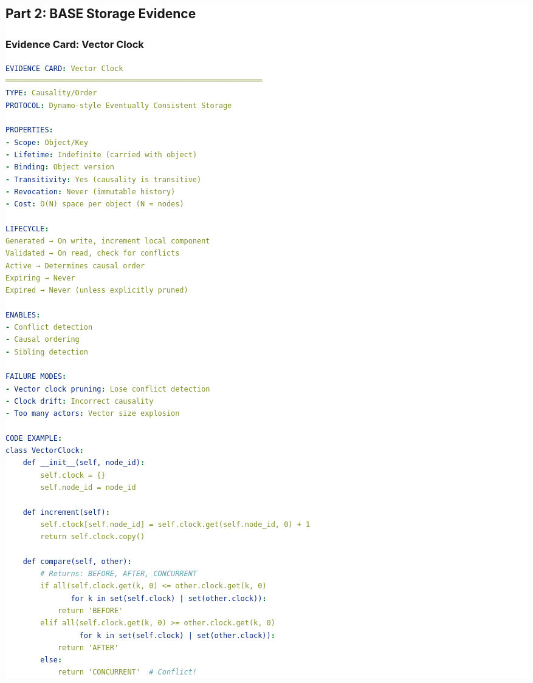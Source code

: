 ## Part 2: BASE Storage Evidence

### Evidence Card: Vector Clock
```yaml
EVIDENCE CARD: Vector Clock
═══════════════════════════════════════════════════════════
TYPE: Causality/Order
PROTOCOL: Dynamo-style Eventually Consistent Storage

PROPERTIES:
- Scope: Object/Key
- Lifetime: Indefinite (carried with object)
- Binding: Object version
- Transitivity: Yes (causality is transitive)
- Revocation: Never (immutable history)
- Cost: O(N) space per object (N = nodes)

LIFECYCLE:
Generated → On write, increment local component
Validated → On read, check for conflicts
Active → Determines causal order
Expiring → Never
Expired → Never (unless explicitly pruned)

ENABLES:
- Conflict detection
- Causal ordering
- Sibling detection

FAILURE MODES:
- Vector clock pruning: Lose conflict detection
- Clock drift: Incorrect causality
- Too many actors: Vector size explosion

CODE EXAMPLE:
class VectorClock:
    def __init__(self, node_id):
        self.clock = {}
        self.node_id = node_id

    def increment(self):
        self.clock[self.node_id] = self.clock.get(self.node_id, 0) + 1
        return self.clock.copy()

    def compare(self, other):
        # Returns: BEFORE, AFTER, CONCURRENT
        if all(self.clock.get(k, 0) <= other.clock.get(k, 0)
               for k in set(self.clock) | set(other.clock)):
            return 'BEFORE'
        elif all(self.clock.get(k, 0) >= other.clock.get(k, 0)
                 for k in set(self.clock) | set(other.clock)):
            return 'AFTER'
        else:
            return 'CONCURRENT'  # Conflict!
```
